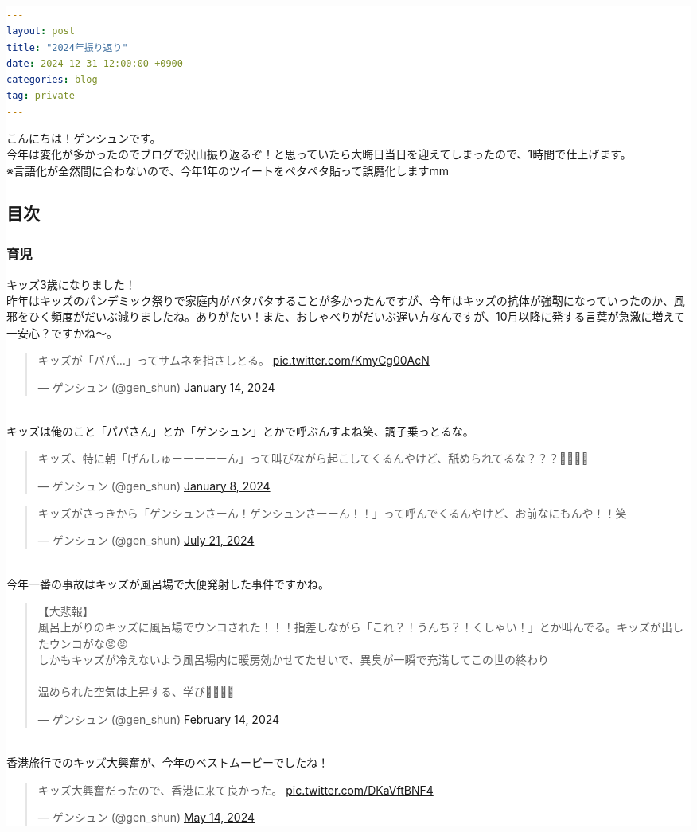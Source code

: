 ```yaml
---
layout: post
title: "2024年振り返り"
date: 2024-12-31 12:00:00 +0900
categories: blog
tag: private
---
```


こんにちは！ゲンシュンです。<br/>
今年は変化が多かったのでブログで沢山振り返るぞ！と思っていたら大晦日当日を迎えてしまったので、1時間で仕上げます。<br/>
※言語化が全然間に合わないので、今年1年のツイートをペタペタ貼って誤魔化しますmm

## 目次

### 育児
キッズ3歳になりました！<br/>
昨年はキッズのパンデミック祭りで家庭内がバタバタすることが多かったんですが、今年はキッズの抗体が強靭になっていったのか、風邪をひく頻度がだいぶ減りましたね。ありがたい！また、おしゃべりがだいぶ遅い方なんですが、10月以降に発する言葉が急激に増えて一安心？ですかね〜。<br/>

<blockquote class="twitter-tweet"><p lang="ja" dir="ltr">キッズが「パパ…」ってサムネを指さしとる。 <a href="https://t.co/KmyCg00AcN">pic.twitter.com/KmyCg00AcN</a></p>&mdash; ゲンシュン (@gen_shun) <a href="https://twitter.com/gen_shun/status/1746441608709730570?ref_src=twsrc%5Etfw">January 14, 2024</a></blockquote> <script async src="https://platform.twitter.com/widgets.js" charset="utf-8"></script>

<br/>
キッズは俺のこと「パパさん」とか「ゲンシュン」とかで呼ぶんすよね笑、調子乗っとるな。

<blockquote class="twitter-tweet"><p lang="ja" dir="ltr">キッズ、特に朝「げんしゅーーーーーん」って叫びながら起こしてくるんやけど、舐められてるな？？？🕺🕺🕺🕺</p>&mdash; ゲンシュン (@gen_shun) <a href="https://twitter.com/gen_shun/status/1744191277099577515?ref_src=twsrc%5Etfw">January 8, 2024</a></blockquote> <script async src="https://platform.twitter.com/widgets.js" charset="utf-8"></script>

<blockquote class="twitter-tweet"><p lang="ja" dir="ltr">キッズがさっきから「ゲンシュンさーん！ゲンシュンさーーん！！」って呼んでくるんやけど、お前なにもんや！！笑</p>&mdash; ゲンシュン (@gen_shun) <a href="https://twitter.com/gen_shun/status/1814926834733359240?ref_src=twsrc%5Etfw">July 21, 2024</a></blockquote> <script async src="https://platform.twitter.com/widgets.js" charset="utf-8"></script>

<br/>
今年一番の事故はキッズが風呂場で大便発射した事件ですかね。

<blockquote class="twitter-tweet"><p lang="ja" dir="ltr">【大悲報】<br>風呂上がりのキッズに風呂場でウンコされた！！！指差しながら「これ？！うんち？！くしゃい！」とか叫んでる。キッズが出したウンコがな😡😡<br>しかもキッズが冷えないよう風呂場内に暖房効かせてたせいで、異臭が一瞬で充満してこの世の終わり<br><br>温められた空気は上昇する、学び🤮🤮🤮🤮</p>&mdash; ゲンシュン (@gen_shun) <a href="https://twitter.com/gen_shun/status/1757741923090170095?ref_src=twsrc%5Etfw">February 14, 2024</a></blockquote> <script async src="https://platform.twitter.com/widgets.js" charset="utf-8"></script>

<br/>
香港旅行でのキッズ大興奮が、今年のベストムービーでしたね！

<blockquote class="twitter-tweet"><p lang="ja" dir="ltr">キッズ大興奮だったので、香港に来て良かった。 <a href="https://t.co/DKaVftBNF4">pic.twitter.com/DKaVftBNF4</a></p>&mdash; ゲンシュン (@gen_shun) <a href="https://twitter.com/gen_shun/status/1790401042632396804?ref_src=twsrc%5Etfw">May 14, 2024</a></blockquote> <script async src="https://platform.twitter.com/widgets.js" charset="utf-8"></script>
